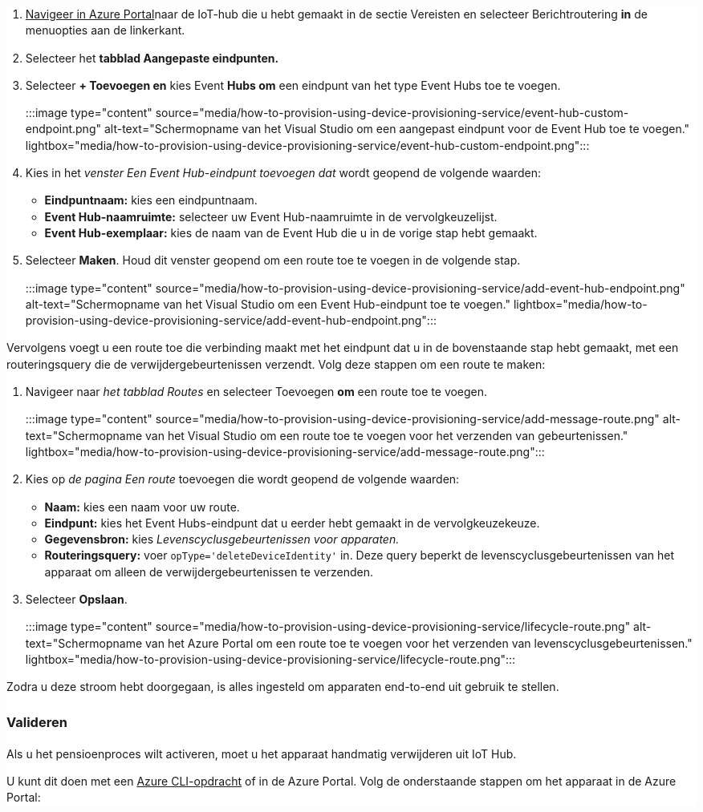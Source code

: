 1. [Navigeer in Azure Portal](https://portal.azure.com/)naar de IoT-hub [](#prerequisites) die u hebt gemaakt in de sectie Vereisten en selecteer Berichtroutering **in** de menuopties aan de linkerkant.
2. Selecteer het **tabblad Aangepaste eindpunten.**
3. Selecteer **+ Toevoegen en** kies Event **Hubs om** een eindpunt van het type Event Hubs toe te voegen.

    :::image type="content" source="media/how-to-provision-using-device-provisioning-service/event-hub-custom-endpoint.png" alt-text="Schermopname van het Visual Studio om een aangepast eindpunt voor de Event Hub toe te voegen." lightbox="media/how-to-provision-using-device-provisioning-service/event-hub-custom-endpoint.png":::

4. Kies in het *venster Een Event Hub-eindpunt toevoegen dat* wordt geopend de volgende waarden:
    * **Eindpuntnaam:** kies een eindpuntnaam.
    * **Event Hub-naamruimte:** selecteer uw Event Hub-naamruimte in de vervolgkeuzelijst.
    * **Event Hub-exemplaar:** kies de naam van de Event Hub die u in de vorige stap hebt gemaakt.
5. Selecteer **Maken**. Houd dit venster geopend om een route toe te voegen in de volgende stap.

    :::image type="content" source="media/how-to-provision-using-device-provisioning-service/add-event-hub-endpoint.png" alt-text="Schermopname van het Visual Studio om een Event Hub-eindpunt toe te voegen." lightbox="media/how-to-provision-using-device-provisioning-service/add-event-hub-endpoint.png":::

Vervolgens voegt u een route toe die verbinding maakt met het eindpunt dat u in de bovenstaande stap hebt gemaakt, met een routeringsquery die de verwijdergebeurtenissen verzendt. Volg deze stappen om een route te maken:

1. Navigeer naar *het tabblad Routes* en selecteer Toevoegen **om** een route toe te voegen.

    :::image type="content" source="media/how-to-provision-using-device-provisioning-service/add-message-route.png" alt-text="Schermopname van het Visual Studio om een route toe te voegen voor het verzenden van gebeurtenissen." lightbox="media/how-to-provision-using-device-provisioning-service/add-message-route.png":::

2. Kies op *de pagina Een route* toevoegen die wordt geopend de volgende waarden:

   * **Naam:** kies een naam voor uw route. 
   * **Eindpunt:** kies het Event Hubs-eindpunt dat u eerder hebt gemaakt in de vervolgkeuzekeuze.
   * **Gegevensbron:** kies *Levenscyclusgebeurtenissen voor apparaten.*
   * **Routeringsquery:** voer `opType='deleteDeviceIdentity'` in. Deze query beperkt de levenscyclusgebeurtenissen van het apparaat om alleen de verwijdergebeurtenissen te verzenden.

3. Selecteer **Opslaan**.

    :::image type="content" source="media/how-to-provision-using-device-provisioning-service/lifecycle-route.png" alt-text="Schermopname van het Azure Portal om een route toe te voegen voor het verzenden van levenscyclusgebeurtenissen." lightbox="media/how-to-provision-using-device-provisioning-service/lifecycle-route.png":::

Zodra u deze stroom hebt doorgegaan, is alles ingesteld om apparaten end-to-end uit gebruik te stellen.

### <a name="validate"></a>Valideren

Als u het pensioenproces wilt activeren, moet u het apparaat handmatig verwijderen uit IoT Hub.

U kunt dit doen met een [Azure CLI-opdracht](/cli/azure/iot/hub/module-identity#az_iot_hub_module_identity_delete) of in de Azure Portal. Volg de onderstaande stappen om het apparaat in de Azure Portal:
